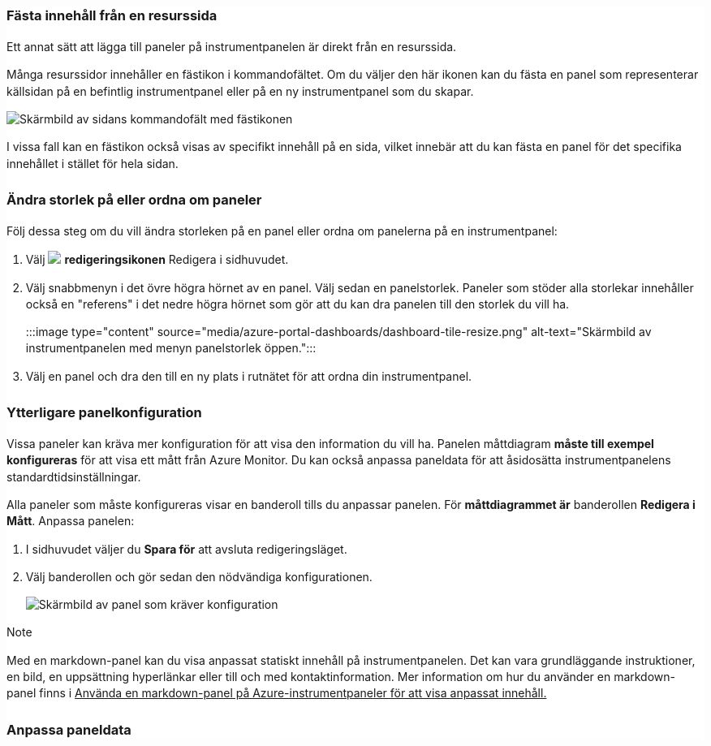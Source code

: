 ### <a name="pin-content-from-a-resource-page"></a>Fästa innehåll från en resurssida

Ett annat sätt att lägga till paneler på instrumentpanelen är direkt från en resurssida.

Många resurssidor innehåller en fästikon i kommandofältet. Om du väljer den här ikonen kan du fästa en panel som representerar källsidan på en befintlig instrumentpanel eller på en ny instrumentpanel som du skapar.

![Skärmbild av sidans kommandofält med fästikonen](./media/azure-portal-dashboards/dashboard-pin-blade.png)

I vissa fall kan en fästikon också visas av specifikt innehåll på en sida, vilket innebär att du kan fästa en panel för det specifika innehållet i stället för hela sidan.

### <a name="resize-or-rearrange-tiles"></a>Ändra storlek på eller ordna om paneler

Följ dessa steg om du vill ändra storleken på en panel eller ordna om panelerna på en instrumentpanel:

1. Välj ![ ](./media/azure-portal-dashboards/dashboard-edit-icon.png) **redigeringsikonen** Redigera i sidhuvudet.

1. Välj snabbmenyn i det övre högra hörnet av en panel. Välj sedan en panelstorlek. Paneler som stöder alla storlekar innehåller också en "referens" i det nedre högra hörnet som gör att du kan dra panelen till den storlek du vill ha.

    :::image type="content" source="media/azure-portal-dashboards/dashboard-tile-resize.png" alt-text="Skärmbild av instrumentpanelen med menyn panelstorlek öppen.":::

1. Välj en panel och dra den till en ny plats i rutnätet för att ordna din instrumentpanel.

### <a name="additional-tile-configuration"></a>Ytterligare panelkonfiguration

Vissa paneler kan kräva mer konfiguration för att visa den information du vill ha. Panelen måttdiagram **måste till exempel konfigureras** för att visa ett mått från Azure Monitor. Du kan också anpassa paneldata för att åsidosätta instrumentpanelens standardtidsinställningar.

Alla paneler som måste konfigureras visar en banderoll tills du anpassar panelen. För **måttdiagrammet är** banderollen **Redigera i Mått**. Anpassa panelen:

1. I sidhuvudet väljer du **Spara för** att avsluta redigeringsläget.

1. Välj banderollen och gör sedan den nödvändiga konfigurationen.

    ![Skärmbild av panel som kräver konfiguration](./media/azure-portal-dashboards/dashboard-configure-tile.png)

> [!NOTE]
> Med en markdown-panel kan du visa anpassat statiskt innehåll på instrumentpanelen. Det kan vara grundläggande instruktioner, en bild, en uppsättning hyperlänkar eller till och med kontaktinformation. Mer information om hur du använder en markdown-panel finns i [Använda en markdown-panel på Azure-instrumentpaneler för att visa anpassat innehåll.](azure-portal-markdown-tile.md)

### <a name="customize-tile-data"></a>Anpassa paneldata
